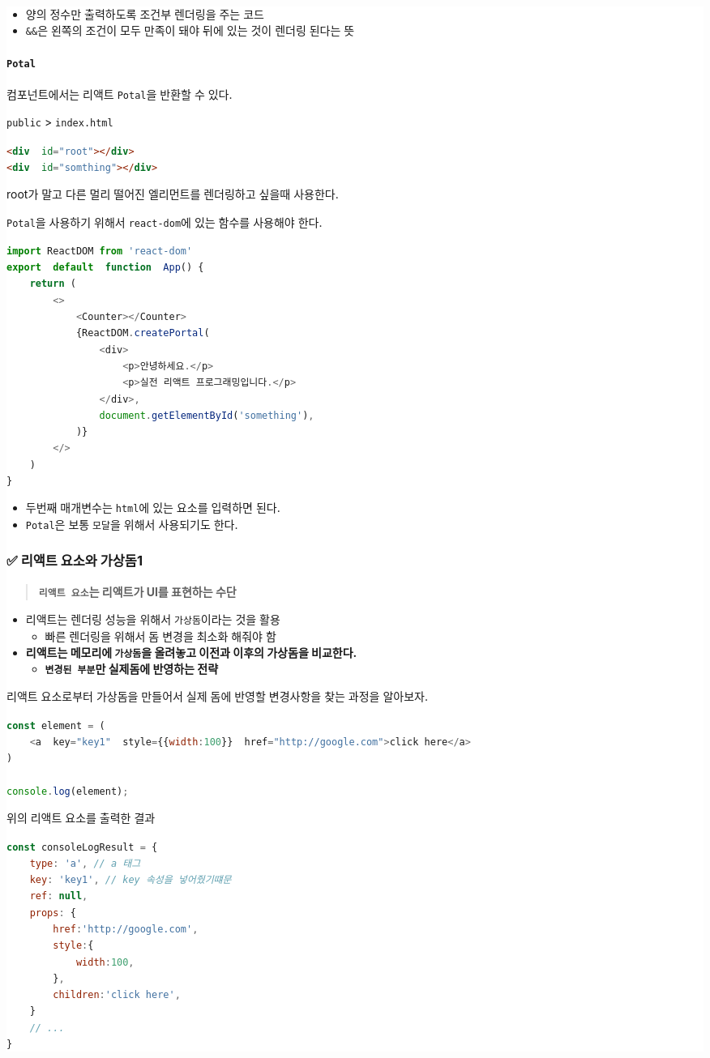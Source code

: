 - 양의 정수만 출력하도록 조건부 렌더링을 주는 코드
- `&&`은 왼쪽의 조건이 모두 만족이 돼야 뒤에 있는 것이 렌더링 된다는 뜻

#### `Potal`
컴포넌트에서는 리액트 `Potal`을 반환할 수 있다.

`public` > `index.html`
```html
<div  id="root"></div>
<div  id="somthing"></div>
```
root가 말고 다른 멀리 떨어진 엘리먼트를 렌더링하고 싶을때 사용한다.

`Potal`을 사용하기 위해서 `react-dom`에 있는 함수를 사용해야 한다.

```js
import ReactDOM from 'react-dom'
export  default  function  App() {
	return (
		<>
			<Counter></Counter>
			{ReactDOM.createPortal(
				<div>
					<p>안녕하세요.</p>
					<p>실전 리액트 프로그래밍입니다.</p>
				</div>,
				document.getElementById('something'),
			)}
		</>
	)
}
```

- 두번째 매개변수는 `html`에 있는 요소를 입력하면 된다.
- `Potal`은 보통 `모달`을 위해서 사용되기도 한다.


### ✅ 리액트 요소와 가상돔1
> **`리액트 요소`는 리액트가 UI를 표현하는 수단**
- 리액트는 렌더링 성능을 위해서 `가상돔`이라는 것을 활용
	- 빠른 렌더링을 위해서 돔 변경을 최소화 해줘야 함
- **리액트는 메모리에 `가상돔`을 올려놓고 이전과 이후의 가상돔을 비교한다.**
	- **`변경된 부분`만 실제돔에 반영하는 전략**

리액트 요소로부터 가상돔을 만들어서 실제 돔에 반영할 변경사항을 찾는 과정을 알아보자.
```js
const element = (
	<a  key="key1"  style={{width:100}}  href="http://google.com">click here</a>
)

console.log(element);
```

위의 리액트 요소를 출력한 결과
```js
const consoleLogResult = {
	type: 'a', // a 태그
	key: 'key1', // key 속성을 넣어줬기떄문
	ref: null,
	props: {
		href:'http://google.com',
		style:{
			width:100,
		},
		children:'click here',
	}
	// ...
}
```